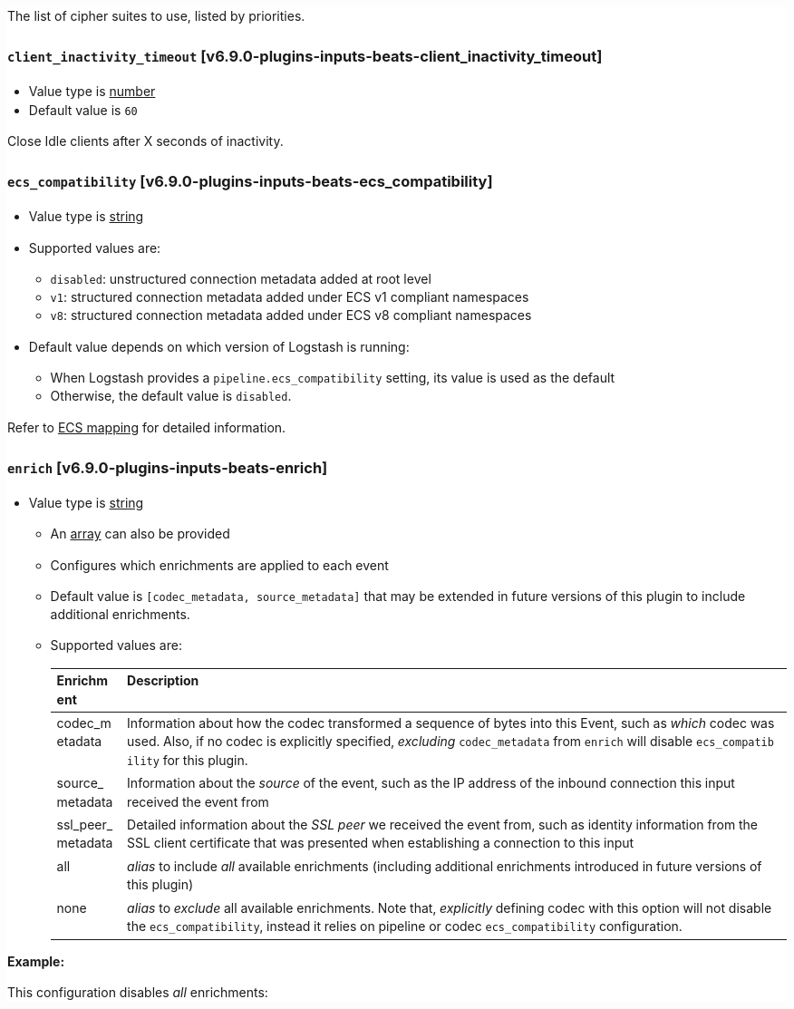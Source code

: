 The list of cipher suites to use, listed by priorities.

### `client_inactivity_timeout` [v6.9.0-plugins-inputs-beats-client_inactivity_timeout]

* Value type is [number](/lsr/value-types.md#number)
* Default value is `60`

Close Idle clients after X seconds of inactivity.

### `ecs_compatibility` [v6.9.0-plugins-inputs-beats-ecs_compatibility]

* Value type is [string](/lsr/value-types.md#string)

* Supported values are:

  * `disabled`: unstructured connection metadata added at root level
  * `v1`: structured connection metadata added under ECS v1 compliant namespaces
  * `v8`: structured connection metadata added under ECS v8 compliant namespaces

* Default value depends on which version of Logstash is running:

  * When Logstash provides a `pipeline.ecs_compatibility` setting, its value is used as the default
  * Otherwise, the default value is `disabled`.

Refer to [ECS mapping](v6-9-0-plugins-inputs-beats.md#v6.9.0-plugins-inputs-beats-ecs_metadata) for detailed information.

### `enrich` [v6.9.0-plugins-inputs-beats-enrich]

* Value type is [string](/lsr/value-types.md#string)

  * An [array](/lsr/value-types.md#array) can also be provided

  * Configures which enrichments are applied to each event

  * Default value is `[codec_metadata, source_metadata]` that may be extended in future versions of this plugin to include additional enrichments.

  * Supported values are:

    | Enrichment | Description |
    | :- | :- |
    | codec\_metadata | Information about how the codec transformed a sequence of bytes into this Event, such as *which* codec was used. Also, if no codec is explicitly specified, *excluding* `codec_metadata` from `enrich` will disable `ecs_compatibility` for this plugin. |
    | source\_metadata | Information about the *source* of the event, such as the IP address of the inbound connection this input received the event from |
    | ssl\_peer\_metadata | Detailed information about the *SSL peer* we received the event from, such as identity information from the SSL client certificate that was presented when establishing a connection to this input |
    | all | *alias* to include *all* available enrichments (including additional enrichments introduced in future versions of this plugin) |
    | none | *alias* to *exclude* all available enrichments. Note that, *explicitly* defining codec with this option will not disable the `ecs_compatibility`, instead it relies on pipeline or codec `ecs_compatibility` configuration. |

**Example:**

This configuration disables *all* enrichments:
